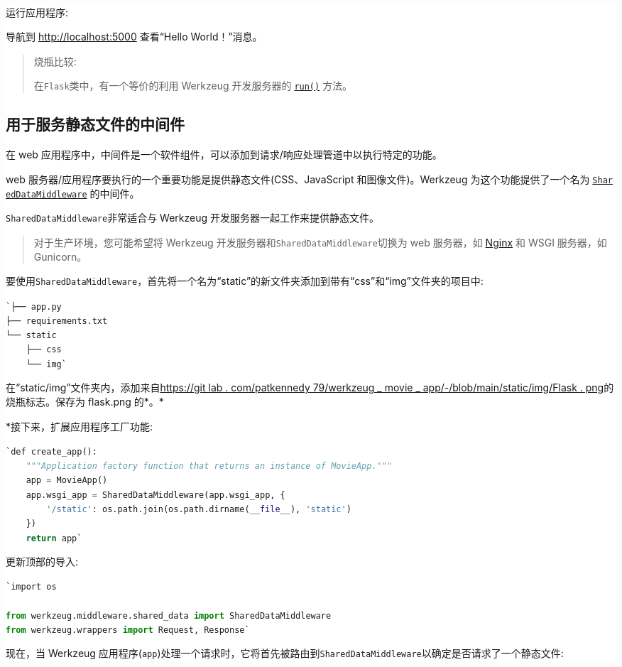 运行应用程序:

导航到 [http://localhost:5000](http://localhost:5000) 查看“Hello World！”消息。

> 烧瓶比较:
> 
> 在`Flask`类中，有一个等价的利用 Werkzeug 开发服务器的 [`run()`](https://github.com/pallets/flask/blob/1.1.2/src/flask/app.py#L889) 方法。

## 用于服务静态文件的中间件

在 web 应用程序中，中间件是一个软件组件，可以添加到请求/响应处理管道中以执行特定的功能。

web 服务器/应用程序要执行的一个重要功能是提供静态文件(CSS、JavaScript 和图像文件)。Werkzeug 为这个功能提供了一个名为 [`SharedDataMiddleware`](https://github.com/pallets/werkzeug/blob/1.0.1/src/werkzeug/middleware/shared_data.py#L32) 的中间件。

`SharedDataMiddleware`非常适合与 Werkzeug 开发服务器一起工作来提供静态文件。

> 对于生产环境，您可能希望将 Werkzeug 开发服务器和`SharedDataMiddleware`切换为 web 服务器，如 [Nginx](https://www.nginx.com) 和 WSGI 服务器，如 Gunicorn。

要使用`SharedDataMiddleware`，首先将一个名为“static”的新文件夹添加到带有“css”和“img”文件夹的项目中:

```py
`├── app.py
├── requirements.txt
└── static
    ├── css
    └── img` 
```

在“static/img”文件夹内，添加来自[https://git lab . com/patkennedy 79/werkzeug _ movie _ app/-/blob/main/static/img/Flask . png](https://gitlab.com/patkennedy79/werkzeug_movie_app/-/blob/main/static/img/flask.png)的烧瓶标志。保存为 flask.png 的*。*

 *接下来，扩展应用程序工厂功能:

```py
`def create_app():
    """Application factory function that returns an instance of MovieApp."""
    app = MovieApp()
    app.wsgi_app = SharedDataMiddleware(app.wsgi_app, {
        '/static': os.path.join(os.path.dirname(__file__), 'static')
    })
    return app` 
```

更新顶部的导入:

```py
`import os

from werkzeug.middleware.shared_data import SharedDataMiddleware
from werkzeug.wrappers import Request, Response` 
```

现在，当 Werkzeug 应用程序(`app`)处理一个请求时，它将首先被路由到`SharedDataMiddleware`以确定是否请求了一个静态文件:
